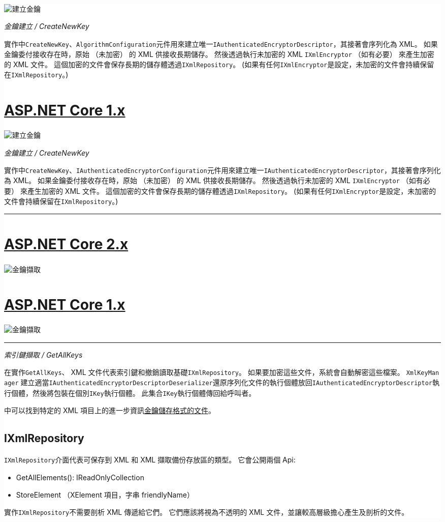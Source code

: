    ![建立金鑰](key-management/_static/keycreation2.png)

   *金鑰建立 / CreateNewKey*

實作中`CreateNewKey`、`AlgorithmConfiguration`元件用來建立唯一`IAuthenticatedEncryptorDescriptor`，其接著會序列化為 XML。 如果金鑰委付接收存在時，原始 （未加密） 的 XML 供接收長期儲存。 然後透過執行未加密的 XML `IXmlEncryptor` （如有必要） 來產生加密的 XML 文件。 這個加密的文件會保存長期的儲存體透過`IXmlRepository`。 (如果有任何`IXmlEncryptor`是設定，未加密的文件會持續保留在`IXmlRepository`。)

# <a name="aspnet-core-1xtabaspnetcore1x"></a>[ASP.NET Core 1.x](#tab/aspnetcore1x)

   ![建立金鑰](key-management/_static/keycreation1.png)

   *金鑰建立 / CreateNewKey*

實作中`CreateNewKey`、`IAuthenticatedEncryptorConfiguration`元件用來建立唯一`IAuthenticatedEncryptorDescriptor`，其接著會序列化為 XML。 如果金鑰委付接收存在時，原始 （未加密） 的 XML 供接收長期儲存。 然後透過執行未加密的 XML `IXmlEncryptor` （如有必要） 來產生加密的 XML 文件。 這個加密的文件會保存長期的儲存體透過`IXmlRepository`。 (如果有任何`IXmlEncryptor`是設定，未加密的文件會持續保留在`IXmlRepository`。)

---

# <a name="aspnet-core-2xtabaspnetcore2x"></a>[ASP.NET Core 2.x](#tab/aspnetcore2x)

   ![金鑰擷取](key-management/_static/keyretrieval2.png)
   
# <a name="aspnet-core-1xtabaspnetcore1x"></a>[ASP.NET Core 1.x](#tab/aspnetcore1x)

   ![金鑰擷取](key-management/_static/keyretrieval1.png)

---

   *索引鍵擷取 / GetAllKeys*

在實作`GetAllKeys`、 XML 文件代表索引鍵和撤銷讀取基礎`IXmlRepository`。 如果要加密這些文件，系統會自動解密這些檔案。 `XmlKeyManager` 建立適當`IAuthenticatedEncryptorDescriptorDeserializer`還原序列化文件的執行個體放回`IAuthenticatedEncryptorDescriptor`執行個體，然後將包裝在個別`IKey`執行個體。 此集合`IKey`執行個體傳回給呼叫者。

中可以找到特定的 XML 項目上的進一步資訊[金鑰儲存格式的文件](xref:security/data-protection/implementation/key-storage-format#data-protection-implementation-key-storage-format)。

## <a name="ixmlrepository"></a>IXmlRepository

`IXmlRepository`介面代表可保存到 XML 和 XML 擷取備份存放區的類型。 它會公開兩個 Api:

* GetAllElements(): IReadOnlyCollection<XElement>

* StoreElement （XElement 項目，字串 friendlyName）

實作`IXmlRepository`不需要剖析 XML 傳遞給它們。 它們應該將視為不透明的 XML 文件，並讓較高層級擔心產生及剖析的文件。
